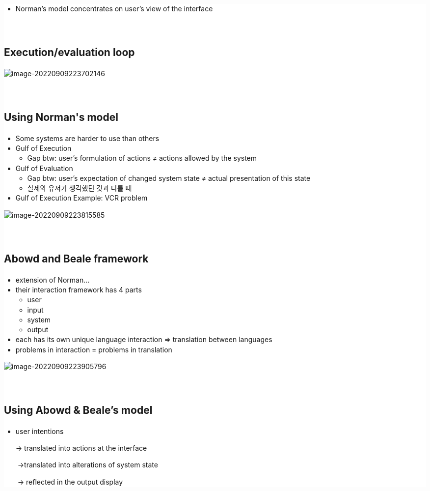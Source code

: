 - Norman’s model concentrates on user’s view of the interface



<br>

## Execution/evaluation loop

![image-20220909223702146](https://raw.githubusercontent.com/speardragon/save-image-repo/main/img/image-20220909223702146.png)



<br>

## Using Norman's model

- Some systems are harder to use than others 
- Gulf of Execution 
  - Gap btw: user’s formulation of actions ≠ actions allowed by the system 
- Gulf of Evaluation 
  - Gap btw: user’s expectation of changed system state ≠ actual presentation of this state 
  - 실제와 유저가 생각했던 것과 다를 때
- Gulf of Execution Example: VCR problem

![image-20220909223815585](https://raw.githubusercontent.com/speardragon/save-image-repo/main/img/image-20220909223815585.png)



<br>

## Abowd and Beale framework

- extension of Norman… 
- their interaction framework has 4 parts 
  - user 
  - input 
  - system 
  - output 
- each has its own unique language interaction => translation between languages 
- problems in interaction = problems in translation

![image-20220909223905796](https://raw.githubusercontent.com/speardragon/save-image-repo/main/img/image-20220909223905796.png)



<br>

## Using Abowd & Beale’s model

- user intentions 

  -> translated into actions at the interface 

  ​	->translated into alterations of system state 

  ​		-> reflected in the output display 
